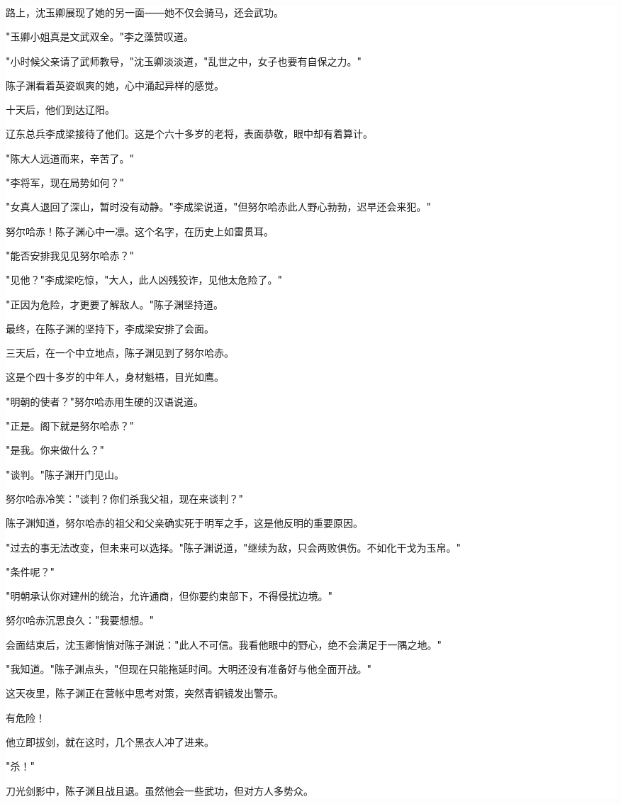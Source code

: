 路上，沈玉卿展现了她的另一面——她不仅会骑马，还会武功。

"玉卿小姐真是文武双全。"李之藻赞叹道。

"小时候父亲请了武师教导，"沈玉卿淡淡道，"乱世之中，女子也要有自保之力。"

陈子渊看着英姿飒爽的她，心中涌起异样的感觉。

十天后，他们到达辽阳。

辽东总兵李成梁接待了他们。这是个六十多岁的老将，表面恭敬，眼中却有着算计。

"陈大人远道而来，辛苦了。"

"李将军，现在局势如何？"

"女真人退回了深山，暂时没有动静。"李成梁说道，"但努尔哈赤此人野心勃勃，迟早还会来犯。"

努尔哈赤！陈子渊心中一凛。这个名字，在历史上如雷贯耳。

"能否安排我见见努尔哈赤？"

"见他？"李成梁吃惊，"大人，此人凶残狡诈，见他太危险了。"

"正因为危险，才更要了解敌人。"陈子渊坚持道。

最终，在陈子渊的坚持下，李成梁安排了会面。

三天后，在一个中立地点，陈子渊见到了努尔哈赤。

这是个四十多岁的中年人，身材魁梧，目光如鹰。

"明朝的使者？"努尔哈赤用生硬的汉语说道。

"正是。阁下就是努尔哈赤？"

"是我。你来做什么？"

"谈判。"陈子渊开门见山。

努尔哈赤冷笑："谈判？你们杀我父祖，现在来谈判？"

陈子渊知道，努尔哈赤的祖父和父亲确实死于明军之手，这是他反明的重要原因。

"过去的事无法改变，但未来可以选择。"陈子渊说道，"继续为敌，只会两败俱伤。不如化干戈为玉帛。"

"条件呢？"

"明朝承认你对建州的统治，允许通商，但你要约束部下，不得侵扰边境。"

努尔哈赤沉思良久："我要想想。"

会面结束后，沈玉卿悄悄对陈子渊说："此人不可信。我看他眼中的野心，绝不会满足于一隅之地。"

"我知道。"陈子渊点头，"但现在只能拖延时间。大明还没有准备好与他全面开战。"

这天夜里，陈子渊正在营帐中思考对策，突然青铜镜发出警示。

有危险！

他立即拔剑，就在这时，几个黑衣人冲了进来。

"杀！"

刀光剑影中，陈子渊且战且退。虽然他会一些武功，但对方人多势众。
